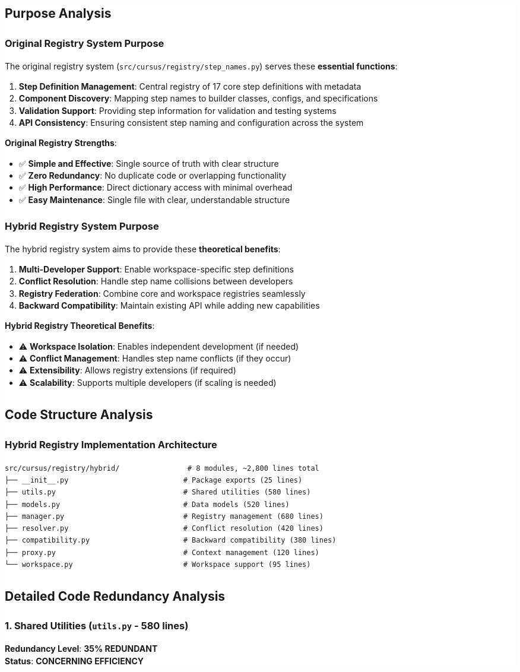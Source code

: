 ## Purpose Analysis

### Original Registry System Purpose

The original registry system (`src/cursus/registry/step_names.py`) serves these **essential functions**:

1. **Step Definition Management**: Central registry of 17 core step definitions with metadata
2. **Component Discovery**: Mapping step names to builder classes, configs, and specifications  
3. **Validation Support**: Providing step information for validation and testing systems
4. **API Consistency**: Ensuring consistent step naming and configuration across the system

**Original Registry Strengths**:
- ✅ **Simple and Effective**: Single source of truth with clear structure
- ✅ **Zero Redundancy**: No duplicate code or overlapping functionality
- ✅ **High Performance**: Direct dictionary access with minimal overhead
- ✅ **Easy Maintenance**: Single file with clear, understandable structure

### Hybrid Registry System Purpose

The hybrid registry system aims to provide these **theoretical benefits**:

1. **Multi-Developer Support**: Enable workspace-specific step definitions
2. **Conflict Resolution**: Handle step name collisions between developers
3. **Registry Federation**: Combine core and workspace registries seamlessly
4. **Backward Compatibility**: Maintain existing API while adding new capabilities

**Hybrid Registry Theoretical Benefits**:
- ⚠️ **Workspace Isolation**: Enables independent development (if needed)
- ⚠️ **Conflict Management**: Handles step name conflicts (if they occur)
- ⚠️ **Extensibility**: Allows registry extensions (if required)
- ⚠️ **Scalability**: Supports multiple developers (if scaling is needed)

## Code Structure Analysis

### **Hybrid Registry Implementation Architecture**

```
src/cursus/registry/hybrid/                # 8 modules, ~2,800 lines total
├── __init__.py                           # Package exports (25 lines)
├── utils.py                              # Shared utilities (580 lines)
├── models.py                             # Data models (520 lines)
├── manager.py                            # Registry management (680 lines)
├── resolver.py                           # Conflict resolution (420 lines)
├── compatibility.py                      # Backward compatibility (380 lines)
├── proxy.py                              # Context management (120 lines)
└── workspace.py                          # Workspace support (95 lines)
```

## Detailed Code Redundancy Analysis

### **1. Shared Utilities (`utils.py` - 580 lines)**
**Redundancy Level**: **35% REDUNDANT**  
**Status**: **CONCERNING EFFICIENCY**
